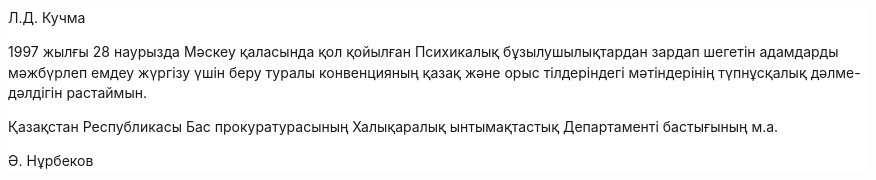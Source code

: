 Л.Д. Кучма

1997 жылғы 28 наурызда Мәскеу қаласында қол қойылған Психикалық бұзылушылықтардан зардап шегетін адамдарды мәжбүрлеп емдеу жүргізу үшін беру туралы конвенцияның қазақ және орыс тілдеріндегі мәтіндерінің түпнұсқалық дәлме-дәлдігін растаймын.

Қазақстан Республикасы Бас прокуратурасының Халықаралық ынтымақтастық Департаменті бастығының м.а.

Ә. Нұрбеков


